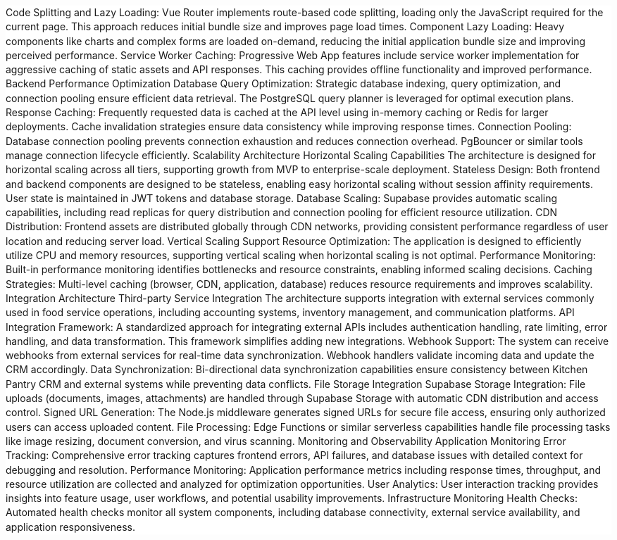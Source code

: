 Code Splitting and Lazy Loading: Vue Router implements route-based code splitting, loading only the JavaScript required for the current page. This approach reduces initial bundle size and improves page load times.
Component Lazy Loading: Heavy components like charts and complex forms are loaded on-demand, reducing the initial application bundle size and improving perceived performance.
Service Worker Caching: Progressive Web App features include service worker implementation for aggressive caching of static assets and API responses. This caching provides offline functionality and improved performance.
Backend Performance Optimization
Database Query Optimization: Strategic database indexing, query optimization, and connection pooling ensure efficient data retrieval. The PostgreSQL query planner is leveraged for optimal execution plans.
Response Caching: Frequently requested data is cached at the API level using in-memory caching or Redis for larger deployments. Cache invalidation strategies ensure data consistency while improving response times.
Connection Pooling: Database connection pooling prevents connection exhaustion and reduces connection overhead. PgBouncer or similar tools manage connection lifecycle efficiently.
Scalability Architecture
Horizontal Scaling Capabilities
The architecture is designed for horizontal scaling across all tiers, supporting growth from MVP to enterprise-scale deployment.
Stateless Design: Both frontend and backend components are designed to be stateless, enabling easy horizontal scaling without session affinity requirements. User state is maintained in JWT tokens and database storage.
Database Scaling: Supabase provides automatic scaling capabilities, including read replicas for query distribution and connection pooling for efficient resource utilization.
CDN Distribution: Frontend assets are distributed globally through CDN networks, providing consistent performance regardless of user location and reducing server load.
Vertical Scaling Support
Resource Optimization: The application is designed to efficiently utilize CPU and memory resources, supporting vertical scaling when horizontal scaling is not optimal.
Performance Monitoring: Built-in performance monitoring identifies bottlenecks and resource constraints, enabling informed scaling decisions.
Caching Strategies: Multi-level caching (browser, CDN, application, database) reduces resource requirements and improves scalability.
Integration Architecture
Third-party Service Integration
The architecture supports integration with external services commonly used in food service operations, including accounting systems, inventory management, and communication platforms.
API Integration Framework: A standardized approach for integrating external APIs includes authentication handling, rate limiting, error handling, and data transformation. This framework simplifies adding new integrations.
Webhook Support: The system can receive webhooks from external services for real-time data synchronization. Webhook handlers validate incoming data and update the CRM accordingly.
Data Synchronization: Bi-directional data synchronization capabilities ensure consistency between Kitchen Pantry CRM and external systems while preventing data conflicts.
File Storage Integration
Supabase Storage Integration: File uploads (documents, images, attachments) are handled through Supabase Storage with automatic CDN distribution and access control.
Signed URL Generation: The Node.js middleware generates signed URLs for secure file access, ensuring only authorized users can access uploaded content.
File Processing: Edge Functions or similar serverless capabilities handle file processing tasks like image resizing, document conversion, and virus scanning.
Monitoring and Observability
Application Monitoring
Error Tracking: Comprehensive error tracking captures frontend errors, API failures, and database issues with detailed context for debugging and resolution.
Performance Monitoring: Application performance metrics including response times, throughput, and resource utilization are collected and analyzed for optimization opportunities.
User Analytics: User interaction tracking provides insights into feature usage, user workflows, and potential usability improvements.
Infrastructure Monitoring
Health Checks: Automated health checks monitor all system components, including database connectivity, external service availability, and application responsiveness.